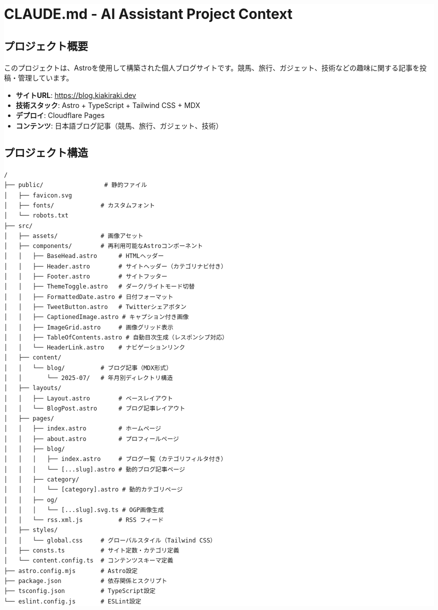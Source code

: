 # CLAUDE.md - AI Assistant Project Context

## プロジェクト概要

このプロジェクトは、Astroを使用して構築された個人ブログサイトです。競馬、旅行、ガジェット、技術などの趣味に関する記事を投稿・管理しています。

- **サイトURL**: https://blog.kiakiraki.dev
- **技術スタック**: Astro + TypeScript + Tailwind CSS + MDX
- **デプロイ**: Cloudflare Pages
- **コンテンツ**: 日本語ブログ記事（競馬、旅行、ガジェット、技術）

## プロジェクト構造

```
/
├── public/                 # 静的ファイル
│   ├── favicon.svg
│   ├── fonts/             # カスタムフォント
│   └── robots.txt
├── src/
│   ├── assets/            # 画像アセット
│   ├── components/        # 再利用可能なAstroコンポーネント
│   │   ├── BaseHead.astro      # HTMLヘッダー
│   │   ├── Header.astro        # サイトヘッダー（カテゴリナビ付き）
│   │   ├── Footer.astro        # サイトフッター
│   │   ├── ThemeToggle.astro   # ダーク/ライトモード切替
│   │   ├── FormattedDate.astro # 日付フォーマット
│   │   ├── TweetButton.astro   # Twitterシェアボタン
│   │   ├── CaptionedImage.astro # キャプション付き画像
│   │   ├── ImageGrid.astro     # 画像グリッド表示
│   │   ├── TableOfContents.astro # 自動目次生成（レスポンシブ対応）
│   │   └── HeaderLink.astro    # ナビゲーションリンク
│   ├── content/
│   │   └── blog/          # ブログ記事（MDX形式）
│   │       └── 2025-07/   # 年月別ディレクトリ構造
│   ├── layouts/
│   │   ├── Layout.astro        # ベースレイアウト
│   │   └── BlogPost.astro      # ブログ記事レイアウト
│   ├── pages/
│   │   ├── index.astro         # ホームページ
│   │   ├── about.astro         # プロフィールページ
│   │   ├── blog/
│   │   │   ├── index.astro     # ブログ一覧（カテゴリフィルタ付き）
│   │   │   └── [...slug].astro # 動的ブログ記事ページ
│   │   ├── category/
│   │   │   └── [category].astro # 動的カテゴリページ
│   │   ├── og/
│   │   │   └── [...slug].svg.ts # OGP画像生成
│   │   └── rss.xml.js          # RSS フィード
│   ├── styles/
│   │   └── global.css     # グローバルスタイル（Tailwind CSS）
│   ├── consts.ts          # サイト定数・カテゴリ定義
│   └── content.config.ts  # コンテンツスキーマ定義
├── astro.config.mjs       # Astro設定
├── package.json           # 依存関係とスクリプト
├── tsconfig.json          # TypeScript設定
└── eslint.config.js       # ESLint設定
```
